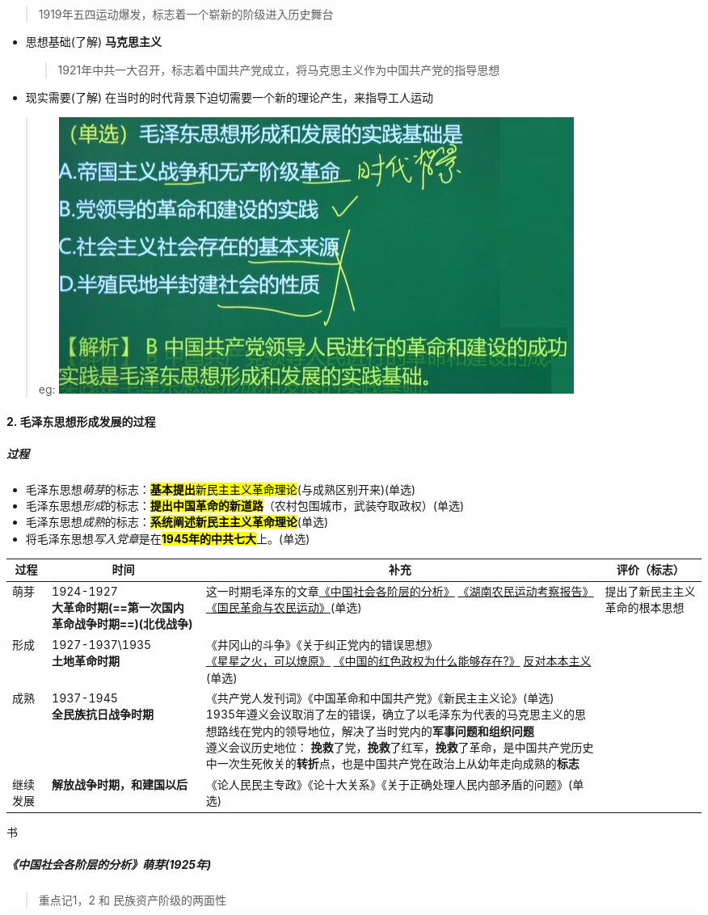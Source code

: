   > 1919年五四运动爆发，标志着一个崭新的阶级进入历史舞台

- 思想基础(了解)
  **马克思主义**

  > 1921年中共一大召开，标志着中国共产党成立，将马克思主义作为中国共产党的指导思想

- 现实需要(了解)
  在当时的时代背景下迫切需要一个新的理论产生，来指导工人运动

> eg: 
> ![img](../MDImg/升本/政治/Ⅰ毛泽东思想/一1.1eg.png)

#### 2. 毛泽东思想形成发展的过程

##### 过程

- 毛泽东思想*萌芽*的标志：<mark>**基本提出**新民主主义革命理论</mark>(与成熟区别开来)(单选)
- 毛泽东思想*形成*的标志：<mark>**提出中国革命的新道路**</mark>（农村包围城市，武装夺取政权）(单选)
- 毛泽东思想*成熟*的标志：<mark>**系统阐述新民主主义革命理论**</mark>(单选)
- 将毛泽东思想*写入党章*是在<mark>**1945年的中共七大**</mark>上。(单选)

| 过程     | 时间                                                         | 补充                                                         | 评价（标志）                   |
| -------- | ------------------------------------------------------------ | ------------------------------------------------------------ | ------------------------------ |
| 萌芽     | 1924-1927<br />**大革命时期(==第一次国内革命战争时期==)(北伐战争)** | 这一时期毛泽东的文章[《中国社会各阶层的分析》](#####《中国社会各阶层的分析》萌芽(1925年)) [《湖南农民运动考察报告》](#####《湖南农民运动考查报告》萌芽(1927年)) [《国民革命与农民运动》](#####《国民革命与农民运动》萌芽(1926年))(单选) | 提出了新民主主义革命的根本思想 |
| 形成     | 1927-1937\1935<br />**土地革命时期**                         | 《井冈山的斗争》《关于纠正党内的错误思想》<br />[《星星之火，可以燎原》](#####《星星之火，可以燎原》形成(1930年)) [《中国的红色政权为什么能够存在?》](#####《中国的红色政权为什么能够存在?》形成(1928年)) [反对本本主义](#####《反对本本主义》形成(1930年))(单选) |                                |
| 成熟     | 1937-1945<br />**全民族抗日战争时期**                        | 《共产党人发刊词》《中国革命和中国共产党》《新民主主义论》(单选)<br />1935年遵义会议取消了左的错误，确立了以毛泽东为代表的马克思主义的思想路线在党内的领导地位，解决了当时党内的**军事问题和组织问题**<br />遵义会议历史地位： **挽救**了党，**挽救**了红军，**挽救**了革命，是中国共产党历史中一次生死攸关的**转折**点，也是中国共产党在政治上从幼年走向成熟的**标志** |                                |
| 继续发展 | **解放战争时期，和建国以后**                                 | 《论人民民主专政》《论十大关系》《关于正确处理人民内部矛盾的问题》(单选) |                                |

书

##### 《中国社会各阶层的分析》萌芽(1925年)

> 重点记1，2 和 民族资产阶级的两面性
